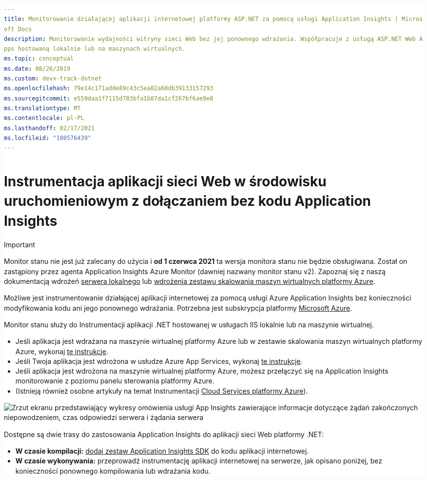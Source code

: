 ```yaml
---
title: Monitorowanie działającej aplikacji internetowej platformy ASP.NET za pomocą usługi Application Insights | Microsoft Docs
description: Monitorowanie wydajności witryny sieci Web bez jej ponownego wdrażania. Współpracuje z usługą ASP.NET Web Apps hostowaną lokalnie lub na maszynach wirtualnych.
ms.topic: conceptual
ms.date: 08/26/2019
ms.custom: devx-track-dotnet
ms.openlocfilehash: 79e14c171adde89c43c5ea82a60db39133157293
ms.sourcegitcommit: e559daa1f7115d703bfa1b87da1cf267bf6ae9e8
ms.translationtype: MT
ms.contentlocale: pl-PL
ms.lasthandoff: 02/17/2021
ms.locfileid: "100576439"
---
```

# <a name="instrument-web-apps-at-runtime-with-application-insights-codeless-attach"></a>Instrumentacja aplikacji sieci Web w środowisku uruchomieniowym z dołączaniem bez kodu Application Insights

> [!IMPORTANT]
> Monitor stanu nie jest już zalecany do użycia i **od 1 czerwca 2021** ta wersja monitora stanu nie będzie obsługiwana. Został on zastąpiony przez agenta Application Insights Azure Monitor (dawniej nazwany monitor stanu v2). Zapoznaj się z naszą dokumentacją wdrożeń [serwera lokalnego](./status-monitor-v2-overview.md) lub [wdrożenia zestawu skalowania maszyn wirtualnych platformy Azure](./azure-vm-vmss-apps.md).

Możliwe jest instrumentowanie działającej aplikacji internetowej za pomocą usługi Azure Application Insights bez konieczności modyfikowania kodu ani jego ponownego wdrażania. Potrzebna jest subskrypcja platformy [Microsoft Azure](https://azure.com).

Monitor stanu służy do Instrumentacji aplikacji .NET hostowanej w usługach IIS lokalnie lub na maszynie wirtualnej.

- Jeśli aplikacja jest wdrażana na maszynie wirtualnej platformy Azure lub w zestawie skalowania maszyn wirtualnych platformy Azure, wykonaj [te instrukcje](azure-vm-vmss-apps.md).
- Jeśli Twoja aplikacja jest wdrożona w usłudze Azure App Services, wykonaj [te instrukcje](azure-web-apps.md).
- Jeśli aplikacja jest wdrożona na maszynie wirtualnej platformy Azure, możesz przełączyć się na Application Insights monitorowanie z poziomu panelu sterowania platformy Azure.
- (Istnieją również osobne artykuły na temat Instrumentacji [Cloud Services platformy Azure](./cloudservices.md)).


![Zrzut ekranu przedstawiający wykresy omówienia usługi App Insights zawierające informacje dotyczące żądań zakończonych niepowodzeniem, czas odpowiedzi serwera i żądania serwera](./media/monitor-performance-live-website-now/overview-graphs.png)

Dostępne są dwie trasy do zastosowania Application Insights do aplikacji sieci Web platformy .NET:

* **W czasie kompilacji:** [dodaj zestaw Application Insights SDK][greenbrown] do kodu aplikacji internetowej.
* **W czasie wykonywania:** przeprowadź instrumentację aplikacji internetowej na serwerze, jak opisano poniżej, bez konieczności ponownego kompilowania lub wdrażania kodu.


[api]: ./api-custom-events-metrics.md
[availability]: monitor-web-app-availability.md
[client]: ./javascript.md
[diagnostic]: ./diagnostic-search.md
[greenbrown]: ./asp-net.md
[qna]: ../faq.md
[roles]: ./resources-roles-access-control.md
[usage]: ./javascript.md